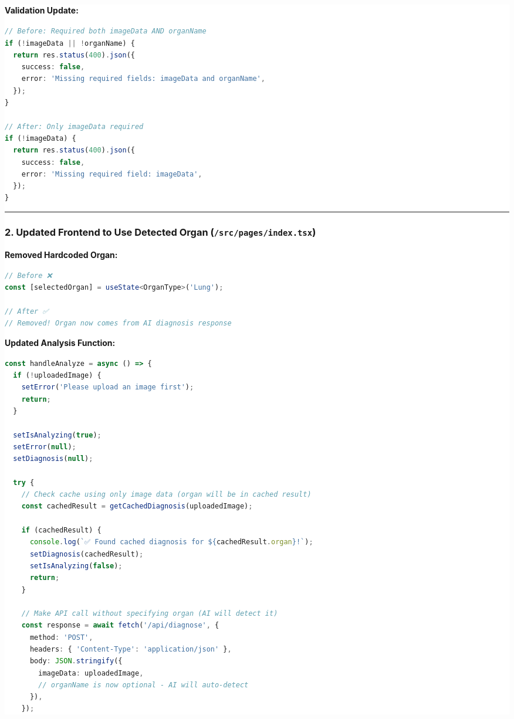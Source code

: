 **Validation Update:**
```typescript
// Before: Required both imageData AND organName
if (!imageData || !organName) {
  return res.status(400).json({
    success: false,
    error: 'Missing required fields: imageData and organName',
  });
}

// After: Only imageData required
if (!imageData) {
  return res.status(400).json({
    success: false,
    error: 'Missing required field: imageData',
  });
}
```

---

### 2. **Updated Frontend to Use Detected Organ** (`/src/pages/index.tsx`)

**Removed Hardcoded Organ:**
```typescript
// Before ❌
const [selectedOrgan] = useState<OrganType>('Lung');

// After ✅
// Removed! Organ now comes from AI diagnosis response
```

**Updated Analysis Function:**
```typescript
const handleAnalyze = async () => {
  if (!uploadedImage) {
    setError('Please upload an image first');
    return;
  }

  setIsAnalyzing(true);
  setError(null);
  setDiagnosis(null);

  try {
    // Check cache using only image data (organ will be in cached result)
    const cachedResult = getCachedDiagnosis(uploadedImage);
    
    if (cachedResult) {
      console.log(`✅ Found cached diagnosis for ${cachedResult.organ}!`);
      setDiagnosis(cachedResult);
      setIsAnalyzing(false);
      return;
    }
    
    // Make API call without specifying organ (AI will detect it)
    const response = await fetch('/api/diagnose', {
      method: 'POST',
      headers: { 'Content-Type': 'application/json' },
      body: JSON.stringify({
        imageData: uploadedImage,
        // organName is now optional - AI will auto-detect
      }),
    });
```